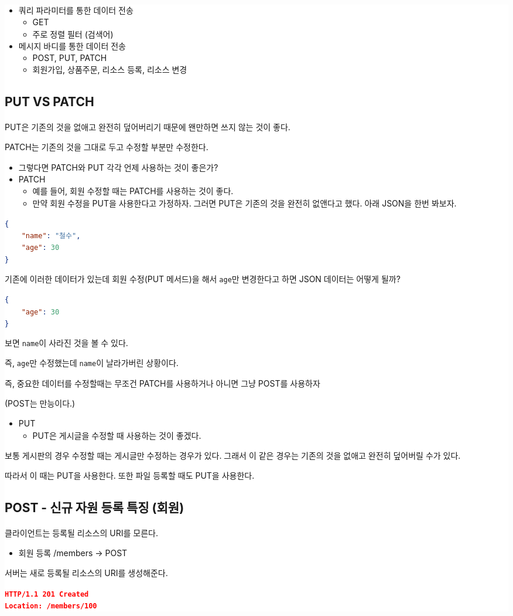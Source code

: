 - 쿼리 파라미터를 통한 데이터 전송
    - GET
    - 주로 정렬 필터 (검색어)
- 메시지 바디를 통한 데이터 전송
    - POST, PUT, PATCH
    - 회원가입, 상품주문, 리소스 등록, 리소스 변경
    

## PUT VS PATCH

PUT은 기존의 것을 없애고 완전히 덮어버리기 때문에 왠만하면 쓰지 않는 것이 좋다.

PATCH는 기존의 것을 그대로 두고 수정할 부분만 수정한다.

- 그렇다면 PATCH와 PUT 각각 언제 사용하는 것이 좋은가?
- PATCH
    - 예를 들어, 회원 수정할 때는 PATCH를 사용하는 것이 좋다.
    - 만약 회원 수정을 PUT을 사용한다고 가정하자. 그러면 PUT은 기존의 것을 완전히 없앤다고 했다. 아래 JSON을 한번 봐보자.

```json
{
	"name": "철수",
	"age": 30
}
```

기존에 이러한 데이터가 있는데 회원 수정(PUT 메서드)을 해서 `age`만 변경한다고 하면 JSON 데이터는 어떻게 될까?

```json
{
	"age": 30
}
```

보면 `name`이 사라진 것을 볼 수 있다.

즉, `age`만 수정했는데 `name`이 날라가버린 상황이다.

즉, 중요한 데이터를 수정할때는 무조건 PATCH를 사용하거나 아니면 그냥 POST를 사용하자

(POST는 만능이다.)

- PUT
    - PUT은 게시글을 수정할 때 사용하는 것이 좋겠다.

보통 게시판의 경우 수정할 때는 게시글만 수정하는 경우가 있다. 그래서 이 같은 경우는 기존의 것을 없애고 완전히 덮어버릴 수가 있다.

따라서 이 때는 PUT을 사용한다. 또한 파일 등록할 때도 PUT을 사용한다.

## POST - 신규 자원 등록 특징 (회원)

클라이언트는 등록될 리소스의 URI를 모른다.

- 회원 등록 /members → POST

서버는 새로 등록될 리소스의 URI를 생성해준다.

```json
HTTP/1.1 201 Created
Location: /members/100
```
